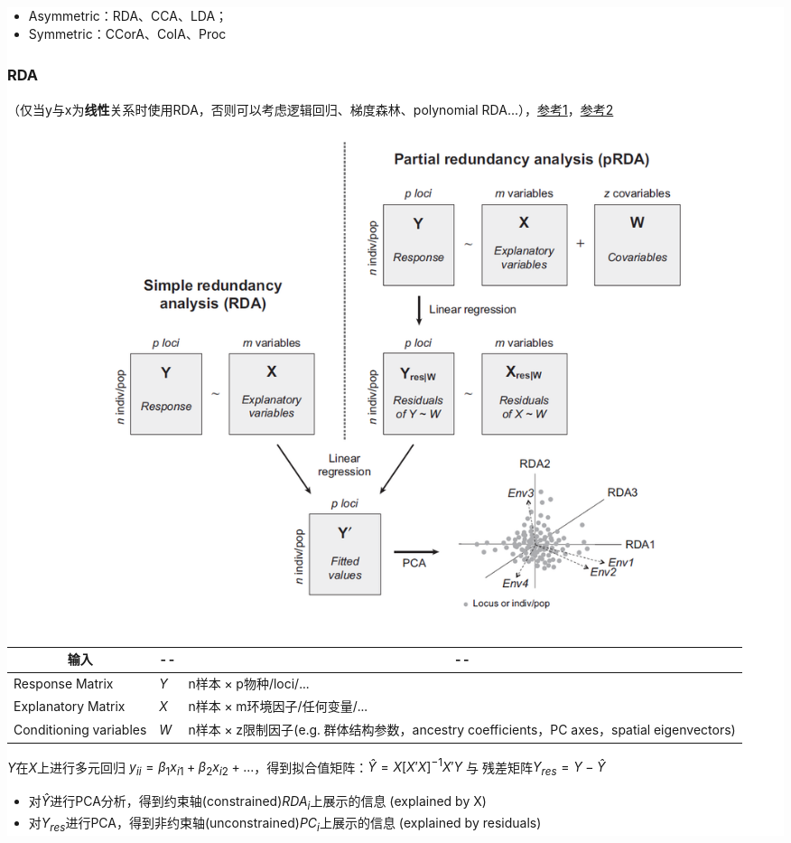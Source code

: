 * Asymmetric：RDA、CCA、LDA；  
* Symmetric：CCorA、CoIA、Proc


### RDA
（仅当y与x为**线性**关系时使用RDA，否则可以考虑逻辑回归、梯度森林、polynomial RDA...），[参考1](https://www.researchgate.net/publication/354709037_Redundancy_Analysisrda_a_Swiss_Army_knife_for_landscape_genomics)，[参考2](https://r.qcbs.ca/workshop10/book-en/redundancy-analysis.html)

![](./Ordination/RDA.png) 


| 输入 | -- | -- |
| -- | -- | -- |
| Response Matrix | $Y$ | n样本 $\times$ p物种/loci/... |
| Explanatory Matrix | $X$ | n样本 $\times$ m环境因子/任何变量/... |
| Conditioning variables | $W$ | n样本 $\times$ z限制因子(e.g. 群体结构参数，ancestry coefficients，PC axes，spatial eigenvectors) |



$Y$在$X$上进行多元回归 $y_{ii}=\beta_1x_{i1}+\beta_2x_{i2}+...$，得到拟合值矩阵：$\hat{Y}=X[X'X]^{-1}X'Y$ 与 残差矩阵$Y_{res}=Y-\hat{Y}$

* 对$\hat{Y}$进行PCA分析，得到约束轴(constrained)$RDA_i$上展示的信息 (explained by X)
* 对$Y_{res}$进行PCA，得到非约束轴(unconstrained)$PC_i$上展示的信息 (explained by residuals)
